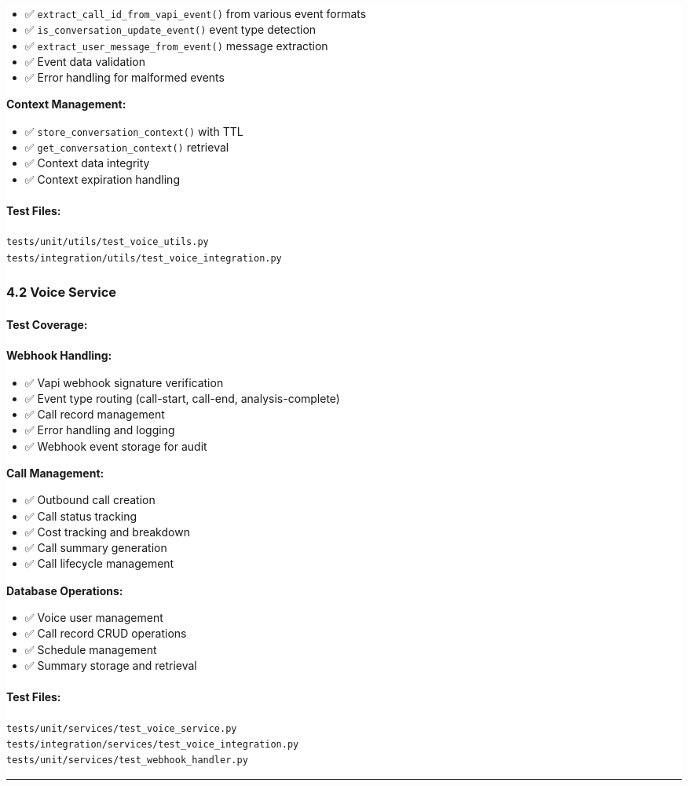 - ✅ `extract_call_id_from_vapi_event()` from various event formats
- ✅ `is_conversation_update_event()` event type detection
- ✅ `extract_user_message_from_event()` message extraction
- ✅ Event data validation
- ✅ Error handling for malformed events

**Context Management:**

- ✅ `store_conversation_context()` with TTL
- ✅ `get_conversation_context()` retrieval
- ✅ Context data integrity
- ✅ Context expiration handling

#### Test Files:

```
tests/unit/utils/test_voice_utils.py
tests/integration/utils/test_voice_integration.py
```

### **4.2 Voice Service**

#### Test Coverage:

**Webhook Handling:**

- ✅ Vapi webhook signature verification
- ✅ Event type routing (call-start, call-end, analysis-complete)
- ✅ Call record management
- ✅ Error handling and logging
- ✅ Webhook event storage for audit

**Call Management:**

- ✅ Outbound call creation
- ✅ Call status tracking
- ✅ Cost tracking and breakdown
- ✅ Call summary generation
- ✅ Call lifecycle management

**Database Operations:**

- ✅ Voice user management
- ✅ Call record CRUD operations
- ✅ Schedule management
- ✅ Summary storage and retrieval

#### Test Files:

```
tests/unit/services/test_voice_service.py
tests/integration/services/test_voice_integration.py
tests/unit/services/test_webhook_handler.py
```

---

